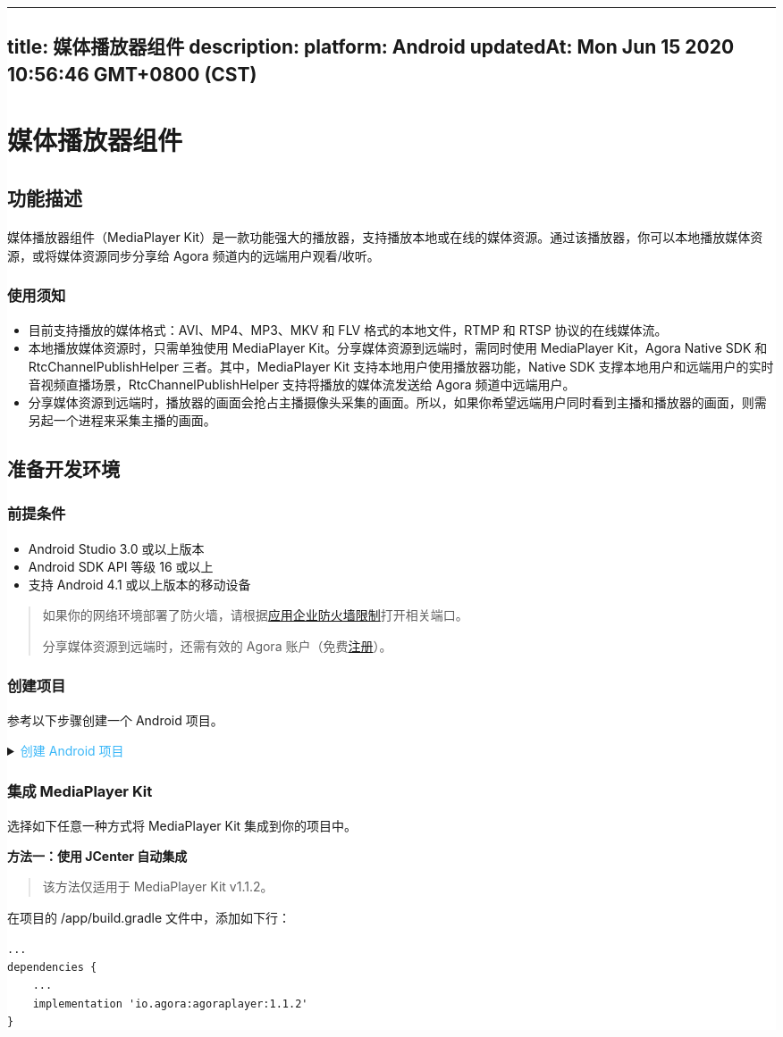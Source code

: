 
---
title: 媒体播放器组件
description: 
platform: Android
updatedAt: Mon Jun 15 2020 10:56:46 GMT+0800 (CST)
---
# 媒体播放器组件
## 功能描述

媒体播放器组件（MediaPlayer Kit）是一款功能强大的播放器，支持播放本地或在线的媒体资源。通过该播放器，你可以本地播放媒体资源，或将媒体资源同步分享给 Agora 频道内的远端用户观看/收听。

### 使用须知

- 目前支持播放的媒体格式：AVI、MP4、MP3、MKV 和 FLV 格式的本地文件，RTMP 和 RTSP 协议的在线媒体流。
- 本地播放媒体资源时，只需单独使用 MediaPlayer Kit。分享媒体资源到远端时，需同时使用 MediaPlayer Kit，Agora Native SDK 和 RtcChannelPublishHelper 三者。其中，MediaPlayer Kit 支持本地用户使用播放器功能，Native SDK 支撑本地用户和远端用户的实时音视频直播场景，RtcChannelPublishHelper 支持将播放的媒体流发送给 Agora 频道中远端用户。
- 分享媒体资源到远端时，播放器的画面会抢占主播摄像头采集的画面。所以，如果你希望远端用户同时看到主播和播放器的画面，则需另起一个进程来采集主播的画面。

## 准备开发环境

### 前提条件

- Android Studio 3.0 或以上版本
- Android SDK API 等级 16 或以上
- 支持 Android 4.1 或以上版本的移动设备

> 如果你的网络环境部署了防火墙，请根据[应用企业防火墙限制](https://docs.agora.io/cn/AgoraPlatform/firewall?platform=AllPlatforms)打开相关端口。
>
> 分享媒体资源到远端时，还需有效的 Agora 账户（免费[注册](https://dashboard.agora.io/)）。

### 创建项目

参考以下步骤创建一个 Android 项目。
 
 <details><summary><font color="#3ab7f8">创建 Android 项目</font></summary></details>

### 集成 MediaPlayer Kit

选择如下任意一种方式将 MediaPlayer Kit 集成到你的项目中。

**方法一：使用 JCenter 自动集成**

> 该方法仅适用于 MediaPlayer Kit v1.1.2。

在项目的 /app/build.gradle 文件中，添加如下行：

```
...
dependencies {
    ...
    implementation 'io.agora:agoraplayer:1.1.2'
}
```
